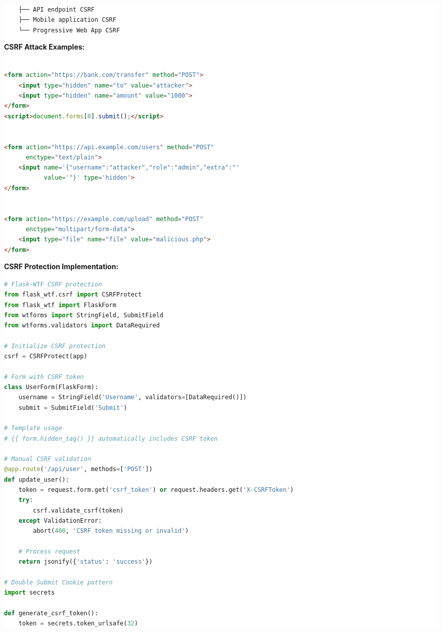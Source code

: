 ```
    ├── API endpoint CSRF
    ├── Mobile application CSRF
    └── Progressive Web App CSRF
```

**CSRF Attack Examples:**
```html

<form action="https://bank.com/transfer" method="POST">
    <input type="hidden" name="to" value="attacker">
    <input type="hidden" name="amount" value="1000">
</form>
<script>document.forms[0].submit();</script>


<form action="https://api.example.com/users" method="POST" 
      enctype="text/plain">
    <input name='{"username":"attacker","role":"admin","extra":"' 
           value='"}' type='hidden'>
</form>


<form action="https://example.com/upload" method="POST" 
      enctype="multipart/form-data">
    <input type="file" name="file" value="malicious.php">
</form>
```

**CSRF Protection Implementation:**
```python
# Flask-WTF CSRF protection
from flask_wtf.csrf import CSRFProtect
from flask_wtf import FlaskForm
from wtforms import StringField, SubmitField
from wtforms.validators import DataRequired

# Initialize CSRF protection
csrf = CSRFProtect(app)

# Form with CSRF token
class UserForm(FlaskForm):
    username = StringField('Username', validators=[DataRequired()])
    submit = SubmitField('Submit')

# Template usage
# {{ form.hidden_tag() }} automatically includes CSRF token

# Manual CSRF validation
@app.route('/api/user', methods=['POST'])
def update_user():
    token = request.form.get('csrf_token') or request.headers.get('X-CSRFToken')
    try:
        csrf.validate_csrf(token)
    except ValidationError:
        abort(400, 'CSRF token missing or invalid')
    
    # Process request
    return jsonify({'status': 'success'})

# Double Submit Cookie pattern
import secrets

def generate_csrf_token():
    token = secrets.token_urlsafe(32)
```